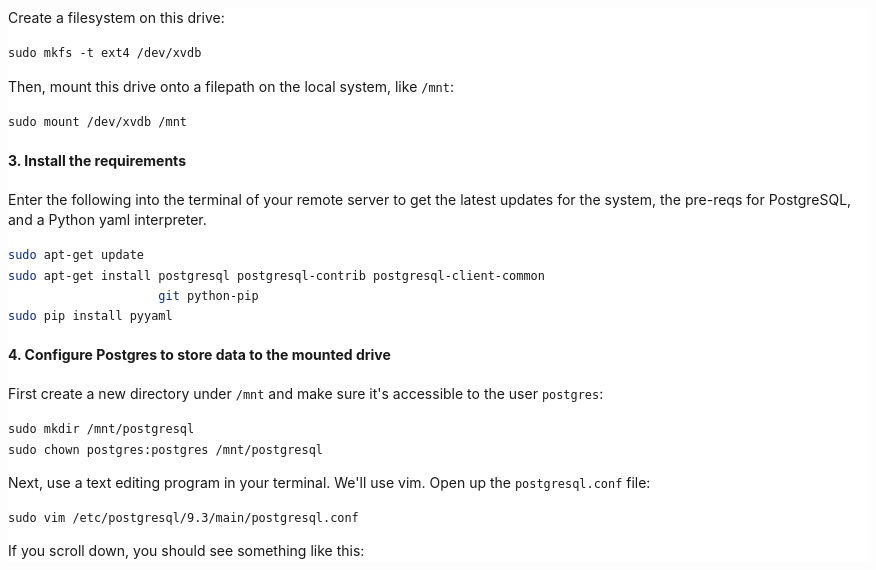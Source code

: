 Create a filesystem on this drive:

```
sudo mkfs -t ext4 /dev/xvdb
```

Then, mount this drive onto a filepath on the local system, like `/mnt`:

```
sudo mount /dev/xvdb /mnt

```

#### 3. Install the requirements

Enter the following into the terminal of your remote server to get the latest updates for the system, the pre-reqs for PostgreSQL, and a Python yaml interpreter.

```bash
sudo apt-get update
sudo apt-get install postgresql postgresql-contrib postgresql-client-common
                     git python-pip
sudo pip install pyyaml
```

#### 4. Configure Postgres to store data to the mounted drive

First create a new directory under `/mnt` and make sure it's accessible to the user `postgres`:

```
sudo mkdir /mnt/postgresql
sudo chown postgres:postgres /mnt/postgresql
```

Next, use a text editing program in your terminal. We'll use vim. Open up the `postgresql.conf` file:

```
sudo vim /etc/postgresql/9.3/main/postgresql.conf
```

If you scroll down, you should see something like this:
